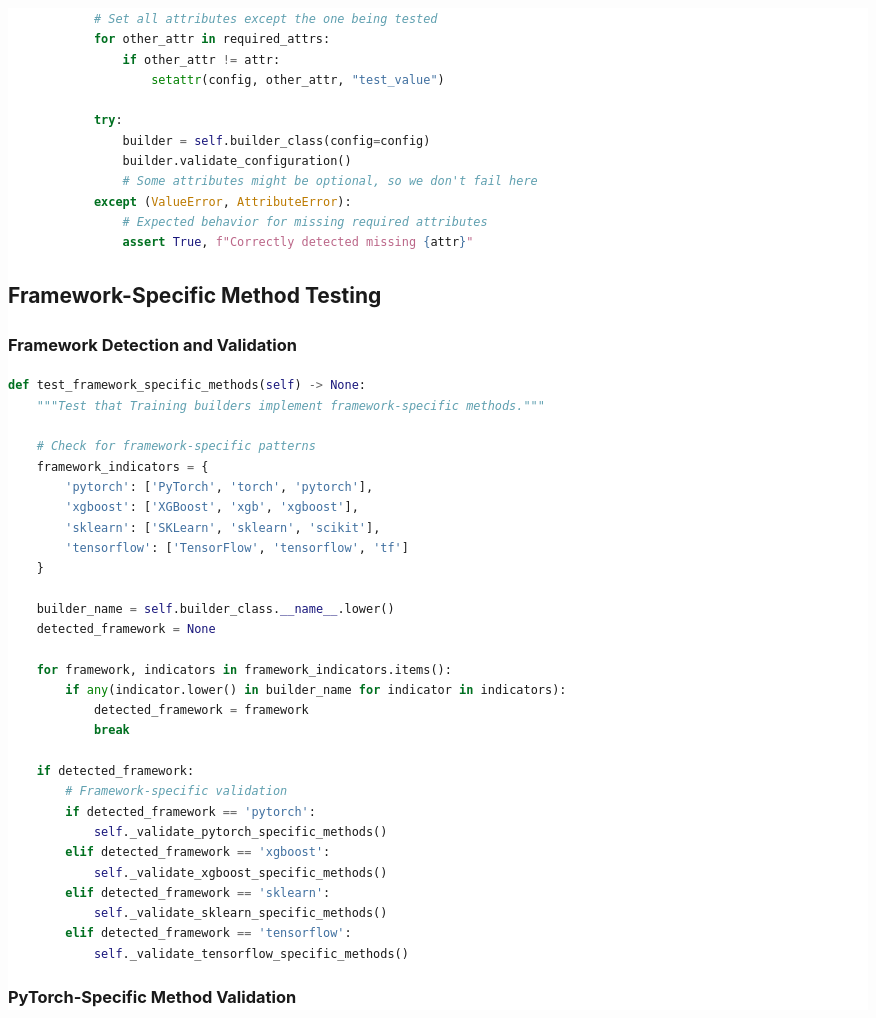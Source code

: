 ```python
            # Set all attributes except the one being tested
            for other_attr in required_attrs:
                if other_attr != attr:
                    setattr(config, other_attr, "test_value")
            
            try:
                builder = self.builder_class(config=config)
                builder.validate_configuration()
                # Some attributes might be optional, so we don't fail here
            except (ValueError, AttributeError):
                # Expected behavior for missing required attributes
                assert True, f"Correctly detected missing {attr}"
```

## Framework-Specific Method Testing

### Framework Detection and Validation

```python
def test_framework_specific_methods(self) -> None:
    """Test that Training builders implement framework-specific methods."""
    
    # Check for framework-specific patterns
    framework_indicators = {
        'pytorch': ['PyTorch', 'torch', 'pytorch'],
        'xgboost': ['XGBoost', 'xgb', 'xgboost'],
        'sklearn': ['SKLearn', 'sklearn', 'scikit'],
        'tensorflow': ['TensorFlow', 'tensorflow', 'tf']
    }
    
    builder_name = self.builder_class.__name__.lower()
    detected_framework = None
    
    for framework, indicators in framework_indicators.items():
        if any(indicator.lower() in builder_name for indicator in indicators):
            detected_framework = framework
            break
    
    if detected_framework:
        # Framework-specific validation
        if detected_framework == 'pytorch':
            self._validate_pytorch_specific_methods()
        elif detected_framework == 'xgboost':
            self._validate_xgboost_specific_methods()
        elif detected_framework == 'sklearn':
            self._validate_sklearn_specific_methods()
        elif detected_framework == 'tensorflow':
            self._validate_tensorflow_specific_methods()
```

### PyTorch-Specific Method Validation
